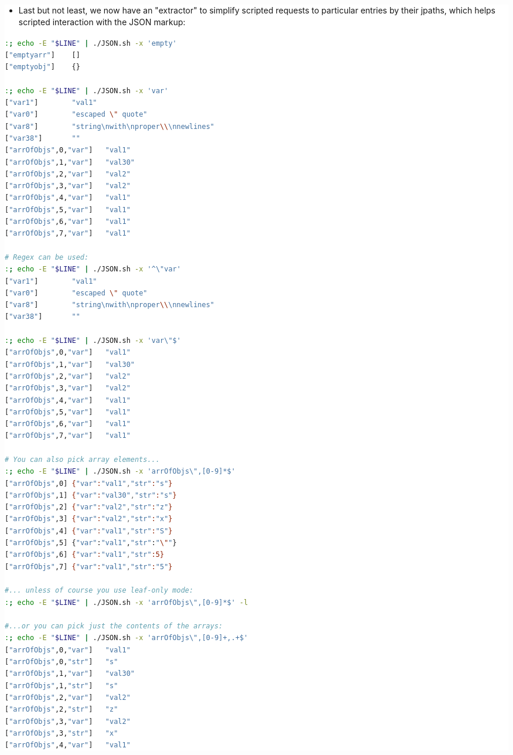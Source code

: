 * Last but not least, we now have an "extractor" to simplify scripted requests
to particular entries by their jpaths, which helps scripted interaction with
the JSON markup:
```bash
:; echo -E "$LINE" | ./JSON.sh -x 'empty'
["emptyarr"]    []
["emptyobj"]    {}

:; echo -E "$LINE" | ./JSON.sh -x 'var'
["var1"]        "val1"
["var0"]        "escaped \" quote"
["var8"]        "string\nwith\nproper\\\nnewlines"
["var38"]       ""
["arrOfObjs",0,"var"]   "val1"
["arrOfObjs",1,"var"]   "val30"
["arrOfObjs",2,"var"]   "val2"
["arrOfObjs",3,"var"]   "val2"
["arrOfObjs",4,"var"]   "val1"
["arrOfObjs",5,"var"]   "val1"
["arrOfObjs",6,"var"]   "val1"
["arrOfObjs",7,"var"]   "val1"

# Regex can be used:
:; echo -E "$LINE" | ./JSON.sh -x '^\"var'
["var1"]        "val1"
["var0"]        "escaped \" quote"
["var8"]        "string\nwith\nproper\\\nnewlines"
["var38"]       ""

:; echo -E "$LINE" | ./JSON.sh -x 'var\"$'
["arrOfObjs",0,"var"]   "val1"
["arrOfObjs",1,"var"]   "val30"
["arrOfObjs",2,"var"]   "val2"
["arrOfObjs",3,"var"]   "val2"
["arrOfObjs",4,"var"]   "val1"
["arrOfObjs",5,"var"]   "val1"
["arrOfObjs",6,"var"]   "val1"
["arrOfObjs",7,"var"]   "val1"

# You can also pick array elements...
:; echo -E "$LINE" | ./JSON.sh -x 'arrOfObjs\",[0-9]*$'
["arrOfObjs",0] {"var":"val1","str":"s"}
["arrOfObjs",1] {"var":"val30","str":"s"}
["arrOfObjs",2] {"var":"val2","str":"z"}
["arrOfObjs",3] {"var":"val2","str":"x"}
["arrOfObjs",4] {"var":"val1","str":"S"}
["arrOfObjs",5] {"var":"val1","str":"\""}
["arrOfObjs",6] {"var":"val1","str":5}
["arrOfObjs",7] {"var":"val1","str":"5"}

#... unless of course you use leaf-only mode:
:; echo -E "$LINE" | ./JSON.sh -x 'arrOfObjs\",[0-9]*$' -l

#...or you can pick just the contents of the arrays:
:; echo -E "$LINE" | ./JSON.sh -x 'arrOfObjs\",[0-9]+,.+$'
["arrOfObjs",0,"var"]   "val1"
["arrOfObjs",0,"str"]   "s"
["arrOfObjs",1,"var"]   "val30"
["arrOfObjs",1,"str"]   "s"
["arrOfObjs",2,"var"]   "val2"
["arrOfObjs",2,"str"]   "z"
["arrOfObjs",3,"var"]   "val2"
["arrOfObjs",3,"str"]   "x"
["arrOfObjs",4,"var"]   "val1"
```